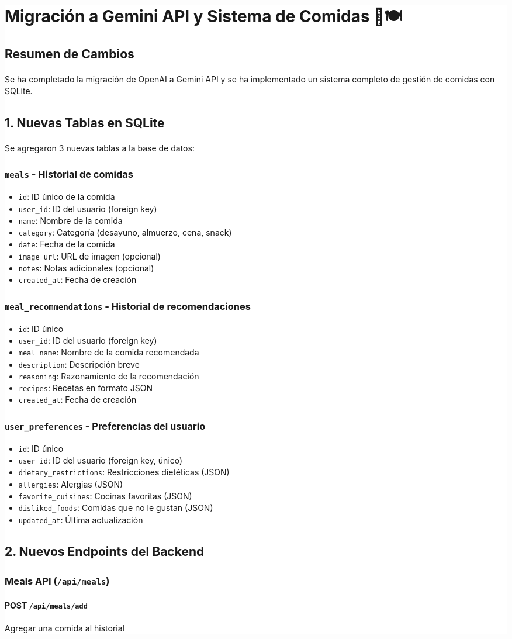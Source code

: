 # Migración a Gemini API y Sistema de Comidas 🤖🍽️

## Resumen de Cambios

Se ha completado la migración de OpenAI a Gemini API y se ha implementado un sistema completo de gestión de comidas con SQLite.

## 1. Nuevas Tablas en SQLite

Se agregaron 3 nuevas tablas a la base de datos:

### `meals` - Historial de comidas

- `id`: ID único de la comida
- `user_id`: ID del usuario (foreign key)
- `name`: Nombre de la comida
- `category`: Categoría (desayuno, almuerzo, cena, snack)
- `date`: Fecha de la comida
- `image_url`: URL de imagen (opcional)
- `notes`: Notas adicionales (opcional)
- `created_at`: Fecha de creación

### `meal_recommendations` - Historial de recomendaciones

- `id`: ID único
- `user_id`: ID del usuario (foreign key)
- `meal_name`: Nombre de la comida recomendada
- `description`: Descripción breve
- `reasoning`: Razonamiento de la recomendación
- `recipes`: Recetas en formato JSON
- `created_at`: Fecha de creación

### `user_preferences` - Preferencias del usuario

- `id`: ID único
- `user_id`: ID del usuario (foreign key, único)
- `dietary_restrictions`: Restricciones dietéticas (JSON)
- `allergies`: Alergias (JSON)
- `favorite_cuisines`: Cocinas favoritas (JSON)
- `disliked_foods`: Comidas que no le gustan (JSON)
- `updated_at`: Última actualización

## 2. Nuevos Endpoints del Backend

### Meals API (`/api/meals`)

#### POST `/api/meals/add`

Agregar una comida al historial
